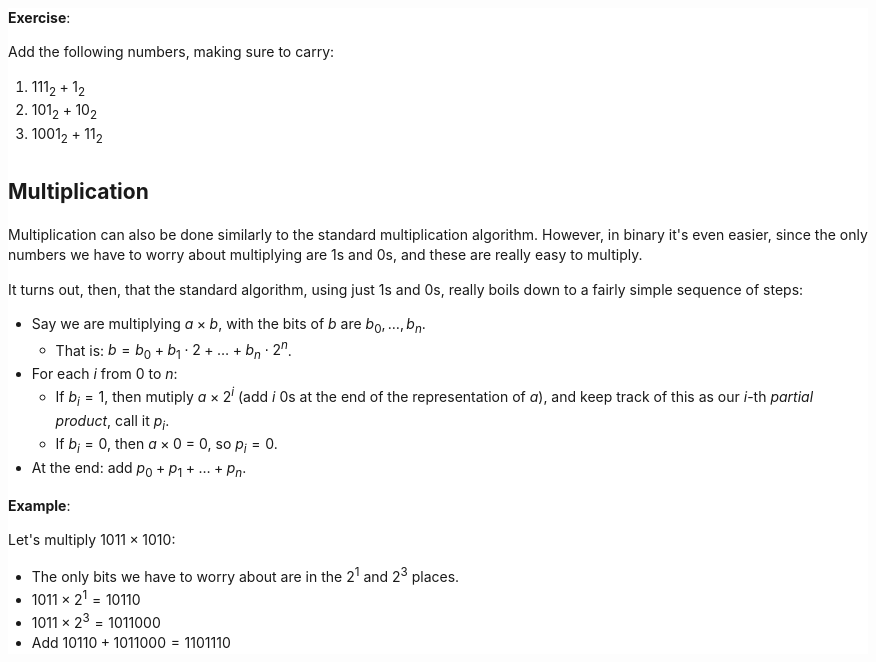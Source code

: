 **Exercise**:

Add the following numbers, making sure to carry:

1. $111_2 + 1_2$
2. $101_2 + 10_2$
3. $1001_2 + 11_2$

## Multiplication

Multiplication can also be done similarly to the standard multiplication algorithm. However, in binary it's even easier, since the only numbers we have to worry about multiplying are 1s and 0s, and these are really easy to multiply.

It turns out, then, that the standard algorithm, using just 1s and 0s, really boils down to a fairly simple sequence of steps:

* Say we are multiplying $a \times b$, with the bits of $b$ are $b_0, \ldots, b_n$.
  * That is: $b = b_0 + b_1 \cdot 2 + \ldots + b_n \cdot 2^n$.
* For each $i$ from $0$ to $n$:
  * If $b_i = 1$, then mutiply $a \times 2^i$ (add $i$ 0s at the end of the representation of $a$), and keep track of this as our $i$-th *partial product*, call it $p_i$.
  * If $b_i = 0$, then $a \times 0$ = 0, so $p_i = 0$.
* At the end: add $p_0 + p_1 + \ldots + p_n$.

**Example**:

Let's multiply $1011 \times 1010$:

* The only bits we have to worry about are in the $2^1$ and $2^3$ places.
* $1011 \times 2^1 =   10110$
* $1011 \times 2^3 = 1011000$
* Add $10110 + 1011000 = 1101110$
